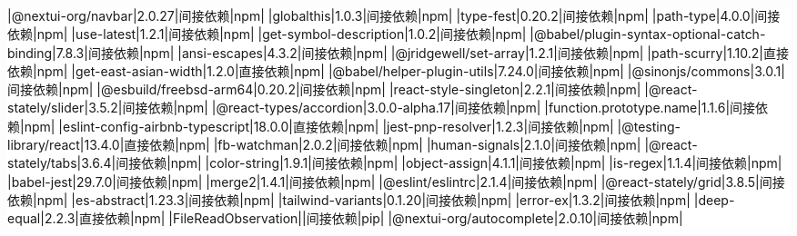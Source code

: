 |@nextui-org/navbar|2.0.27|间接依赖|npm|
|globalthis|1.0.3|间接依赖|npm|
|type-fest|0.20.2|间接依赖|npm|
|path-type|4.0.0|间接依赖|npm|
|use-latest|1.2.1|间接依赖|npm|
|get-symbol-description|1.0.2|间接依赖|npm|
|@babel/plugin-syntax-optional-catch-binding|7.8.3|间接依赖|npm|
|ansi-escapes|4.3.2|间接依赖|npm|
|@jridgewell/set-array|1.2.1|间接依赖|npm|
|path-scurry|1.10.2|直接依赖|npm|
|get-east-asian-width|1.2.0|直接依赖|npm|
|@babel/helper-plugin-utils|7.24.0|间接依赖|npm|
|@sinonjs/commons|3.0.1|间接依赖|npm|
|@esbuild/freebsd-arm64|0.20.2|间接依赖|npm|
|react-style-singleton|2.2.1|间接依赖|npm|
|@react-stately/slider|3.5.2|间接依赖|npm|
|@react-types/accordion|3.0.0-alpha.17|间接依赖|npm|
|function.prototype.name|1.1.6|间接依赖|npm|
|eslint-config-airbnb-typescript|18.0.0|直接依赖|npm|
|jest-pnp-resolver|1.2.3|间接依赖|npm|
|@testing-library/react|13.4.0|直接依赖|npm|
|fb-watchman|2.0.2|间接依赖|npm|
|human-signals|2.1.0|间接依赖|npm|
|@react-stately/tabs|3.6.4|间接依赖|npm|
|color-string|1.9.1|间接依赖|npm|
|object-assign|4.1.1|间接依赖|npm|
|is-regex|1.1.4|间接依赖|npm|
|babel-jest|29.7.0|间接依赖|npm|
|merge2|1.4.1|间接依赖|npm|
|@eslint/eslintrc|2.1.4|间接依赖|npm|
|@react-stately/grid|3.8.5|间接依赖|npm|
|es-abstract|1.23.3|间接依赖|npm|
|tailwind-variants|0.1.20|间接依赖|npm|
|error-ex|1.3.2|间接依赖|npm|
|deep-equal|2.2.3|直接依赖|npm|
|FileReadObservation||间接依赖|pip|
|@nextui-org/autocomplete|2.0.10|间接依赖|npm|